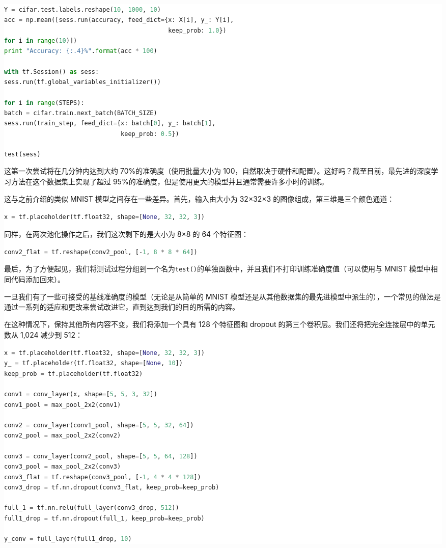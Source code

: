 ```py
Y = cifar.test.labels.reshape(10, 1000, 10)
acc = np.mean([sess.run(accuracy, feed_dict={x: X[i], y_: Y[i], 
                                             keep_prob: 1.0})
for i in range(10)])
print "Accuracy: {:.4}%".format(acc * 100)

with tf.Session() as sess:
sess.run(tf.global_variables_initializer())

for i in range(STEPS):
batch = cifar.train.next_batch(BATCH_SIZE)
sess.run(train_step, feed_dict={x: batch[0], y_: batch[1], 
                                keep_prob: 0.5})

test(sess)

```

这第一次尝试将在几分钟内达到大约 70%的准确度（使用批量大小为 100，自然取决于硬件和配置）。这好吗？截至目前，最先进的深度学习方法在这个数据集上实现了超过 95%的准确度，但是使用更大的模型并且通常需要许多小时的训练。

这与之前介绍的类似 MNIST 模型之间存在一些差异。首先，输入由大小为 32×32×3 的图像组成，第三维是三个颜色通道：

```py
x = tf.placeholder(tf.float32, shape=[None, 32, 32, 3])

```

同样，在两次池化操作之后，我们这次剩下的是大小为 8×8 的 64 个特征图：

```py
conv2_flat = tf.reshape(conv2_pool, [-1, 8 * 8 * 64])

```

最后，为了方便起见，我们将测试过程分组到一个名为`test()`的单独函数中，并且我们不打印训练准确度值（可以使用与 MNIST 模型中相同代码添加回来）。

一旦我们有了一些可接受的基线准确度的模型（无论是从简单的 MNIST 模型还是从其他数据集的最先进模型中派生的），一个常见的做法是通过一系列的适应和更改来尝试改进它，直到达到我们的目的所需的内容。

在这种情况下，保持其他所有内容不变，我们将添加一个具有 128 个特征图和 dropout 的第三个卷积层。我们还将把完全连接层中的单元数从 1,024 减少到 512：

```py
x = tf.placeholder(tf.float32, shape=[None, 32, 32, 3])
y_ = tf.placeholder(tf.float32, shape=[None, 10])
keep_prob = tf.placeholder(tf.float32)

conv1 = conv_layer(x, shape=[5, 5, 3, 32])
conv1_pool = max_pool_2x2(conv1)

conv2 = conv_layer(conv1_pool, shape=[5, 5, 32, 64])
conv2_pool = max_pool_2x2(conv2)

conv3 = conv_layer(conv2_pool, shape=[5, 5, 64, 128])
conv3_pool = max_pool_2x2(conv3)
conv3_flat = tf.reshape(conv3_pool, [-1, 4 * 4 * 128])
conv3_drop = tf.nn.dropout(conv3_flat, keep_prob=keep_prob)

full_1 = tf.nn.relu(full_layer(conv3_drop, 512))
full1_drop = tf.nn.dropout(full_1, keep_prob=keep_prob)

y_conv = full_layer(full1_drop, 10)
```
